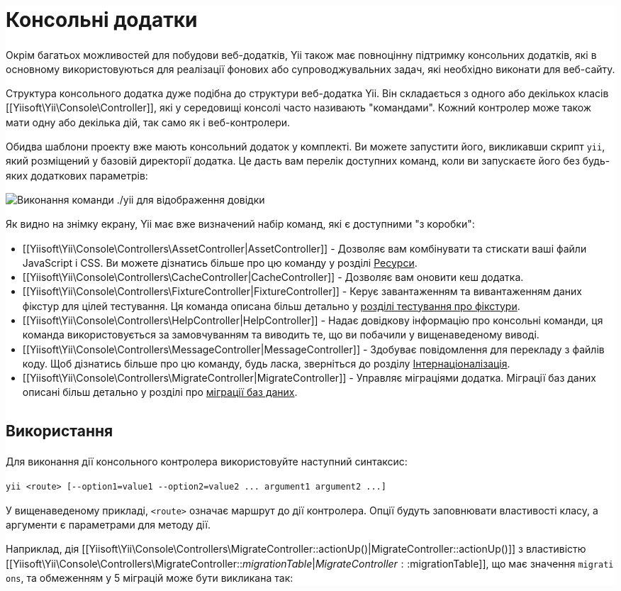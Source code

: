 Консольні додатки
=================

Окрім багатьох можливостей для побудови веб-додатків, Yii також має повноцінну підтримку консольних додатків,
які в основному використовуються для реалізації фонових або супроводжувальних задач, які необхідно виконати для веб-сайту.

Структура консольного додатка дуже подібна до структури веб-додатка Yii. Він складається з одного
або декількох класів [[Yiisoft\Yii\Console\Controller]], які у середовищі консолі часто називають "командами".
Кожний контролер може також мати одну або декілька дій, так само як і веб-контролери.

Обидва шаблони проекту вже мають консольний додаток у комплекті.
Ви можете запустити його, викликавши скрипт `yii`, який розміщений у базовій директорії додатка.
Це дасть вам перелік доступних команд, коли ви запускаєте його без будь-яких додаткових параметрів:

![Виконання команди ./yii для відображення довідки](images/tutorial-console-help.png)

Як видно на знімку екрану, Yii має вже визначений набір команд, які є доступними "з коробки":

- [[Yiisoft\Yii\Console\Controllers\AssetController|AssetController]] - Дозволяє вам комбінувати та стискати ваші файли JavaScript і CSS.
  Ви можете дізнатись більше про цю команду у розділі [Ресурси](structure-assets.md#using-the-asset-command).
- [[Yiisoft\Yii\Console\Controllers\CacheController|CacheController]] - Дозволяє вам оновити кеш додатка.
- [[Yiisoft\Yii\Console\Controllers\FixtureController|FixtureController]] - Керує завантаженням та вивантаженням даних фікстур для цілей тестування.
  Ця команда описана більш детально у [розділі тестування про фікстури](test-fixtures.md#managing-fixtures).
- [[Yiisoft\Yii\Console\Controllers\HelpController|HelpController]] - Надає довідкову інформацію про консольні команди, ця команда використовується за замовчуванням
  та виводить те, що ви побачили у вищенаведеному виводі.
- [[Yiisoft\Yii\Console\Controllers\MessageController|MessageController]] - Здобуває повідомлення для перекладу з файлів коду.
  Щоб дізнатись більше про цю команду, будь ласка, зверніться до розділу [Інтернаціоналізація](tutorial-i18n.md#message-command).
- [[Yiisoft\Yii\Console\Controllers\MigrateController|MigrateController]] - Управляє міграціями додатка.
  Міграції баз даних описані більш детально у розділі про [міграції баз даних](db-migrations.md).


Використання <span id="usage"></span>
------------

Для виконання дії консольного контролера використовуйте наступний синтаксис:

```
yii <route> [--option1=value1 --option2=value2 ... argument1 argument2 ...]
```

У вищенаведеному прикладі, `<route>` означає маршрут до дії контролера. Опції будуть заповнювати
властивості класу, а аргументи є параметрами для методу дії.

Наприклад, дія [[Yiisoft\Yii\Console\Controllers\MigrateController::actionUp()|MigrateController::actionUp()]]
з властивістю [[Yiisoft\Yii\Console\Controllers\MigrateController::$migrationTable|MigrateController::$migrationTable]], що має значення `migrations`,
та обмеженням у 5 міграцій може бути викликана так:
